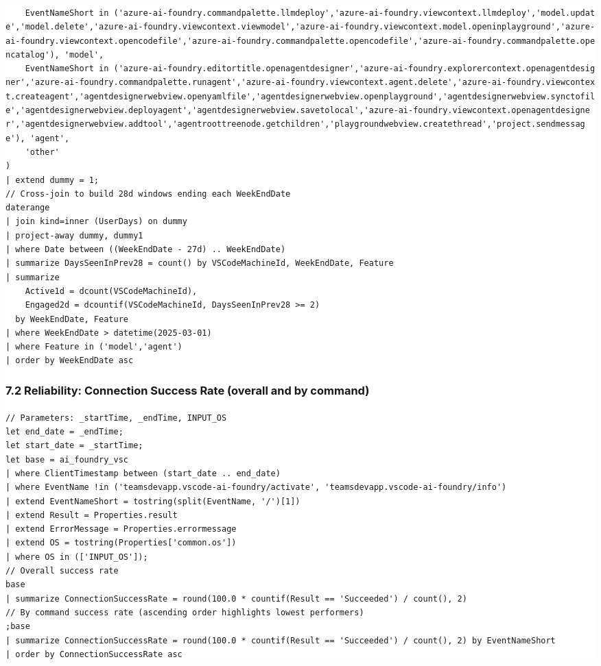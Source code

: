 ```Kusto
    EventNameShort in ('azure-ai-foundry.commandpalette.llmdeploy','azure-ai-foundry.viewcontext.llmdeploy','model.update','model.delete','azure-ai-foundry.viewcontext.viewmodel','azure-ai-foundry.viewcontext.model.openinplayground','azure-ai-foundry.viewcontext.opencodefile','azure-ai-foundry.commandpalette.opencodefile','azure-ai-foundry.commandpalette.opencatalog'), 'model',
    EventNameShort in ('azure-ai-foundry.editortitle.openagentdesigner','azure-ai-foundry.explorercontext.openagentdesigner','azure-ai-foundry.commandpalette.runagent','azure-ai-foundry.viewcontext.agent.delete','azure-ai-foundry.viewcontext.createagent','agentdesignerwebview.openyamlfile','agentdesignerwebview.openplayground','agentdesignerwebview.synctofile','agentdesignerwebview.deployagent','agentdesignerwebview.savetolocal','azure-ai-foundry.viewcontext.openagentdesigner','agentdesignerwebview.addtool','agentroottreenode.getchildren','playgroundwebview.createthread','project.sendmessage'), 'agent',
    'other'
)
| extend dummy = 1;
// Cross-join to build 28d windows ending each WeekEndDate
daterange
| join kind=inner (UserDays) on dummy
| project-away dummy, dummy1
| where Date between ((WeekEndDate - 27d) .. WeekEndDate)
| summarize DaysSeenInPrev28 = count() by VSCodeMachineId, WeekEndDate, Feature
| summarize
    Active1d = dcount(VSCodeMachineId),
    Engaged2d = dcountif(VSCodeMachineId, DaysSeenInPrev28 >= 2)
  by WeekEndDate, Feature
| where WeekEndDate > datetime(2025-03-01)
| where Feature in ('model','agent')
| order by WeekEndDate asc
```

### 7.2 Reliability: Connection Success Rate (overall and by command)

```Kusto
// Parameters: _startTime, _endTime, INPUT_OS
let end_date = _endTime;
let start_date = _startTime;
let base = ai_foundry_vsc
| where ClientTimestamp between (start_date .. end_date)
| where EventName !in ('teamsdevapp.vscode-ai-foundry/activate', 'teamsdevapp.vscode-ai-foundry/info')
| extend EventNameShort = tostring(split(EventName, '/')[1])
| extend Result = Properties.result
| extend ErrorMessage = Properties.errormessage
| extend OS = tostring(Properties['common.os'])
| where OS in (['INPUT_OS']);
// Overall success rate
base
| summarize ConnectionSuccessRate = round(100.0 * countif(Result == 'Succeeded') / count(), 2)
// By command success rate (ascending order highlights lowest performers)
;base
| summarize ConnectionSuccessRate = round(100.0 * countif(Result == 'Succeeded') / count(), 2) by EventNameShort
| order by ConnectionSuccessRate asc
```
